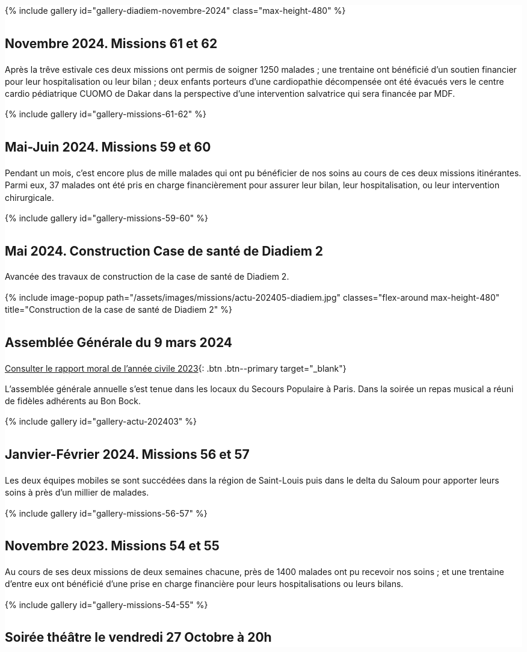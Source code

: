 {% include gallery id="gallery-diadiem-novembre-2024" class="max-height-480" %}

## Novembre 2024. Missions 61 et 62

Après la trêve estivale ces deux missions ont permis de soigner 1250 malades ;
une trentaine ont bénéficié d’un soutien financier pour leur hospitalisation ou leur bilan ;
deux enfants porteurs d’une cardiopathie décompensée ont été évacués
vers le centre cardio pédiatrique CUOMO de Dakar dans la perspective d’une intervention salvatrice
qui sera financée par MDF.

{% include gallery id="gallery-missions-61-62" %}

## Mai-Juin 2024. Missions 59 et 60

Pendant un mois, c’est encore plus de mille malades qui ont pu bénéficier de nos soins au cours de ces deux missions itinérantes. Parmi eux, 37 malades ont été pris en charge financièrement pour assurer leur bilan, leur hospitalisation, ou leur intervention chirurgicale.

{% include gallery id="gallery-missions-59-60" %}

## Mai 2024. Construction Case de santé de Diadiem 2
Avancée des travaux de construction de la case de santé de Diadiem 2.

{% include image-popup path="/assets/images/missions/actu-202405-diadiem.jpg"
  classes="flex-around max-height-480"
  title="Construction de la case de santé de Diadiem 2" %}

## Assemblée Générale du 9 mars 2024
[Consulter le rapport moral de l’année civile 2023](/assets/rapport_moral_mars_2024.pdf){: .btn .btn--primary target="_blank"}

L’assemblée générale annuelle s’est tenue dans les locaux du Secours Populaire à Paris. Dans la soirée un repas musical a réuni de fidèles adhérents au Bon Bock.

{% include gallery id="gallery-actu-202403" %}

## Janvier-Février 2024. Missions 56 et 57

Les deux équipes mobiles se sont succédées dans la région de Saint-Louis puis dans le delta du Saloum pour apporter leurs soins à près d’un millier de malades.

{% include gallery id="gallery-missions-56-57" %}

## Novembre 2023. Missions 54 et 55

Au cours de ses deux missions de deux semaines chacune, près de 1400 malades ont pu recevoir nos soins ;
et une trentaine d’entre eux ont bénéficié d’une prise en charge financière
pour leurs hospitalisations ou leurs bilans.

{% include gallery id="gallery-missions-54-55" %}

## Soirée théâtre le vendredi 27 Octobre à 20h
